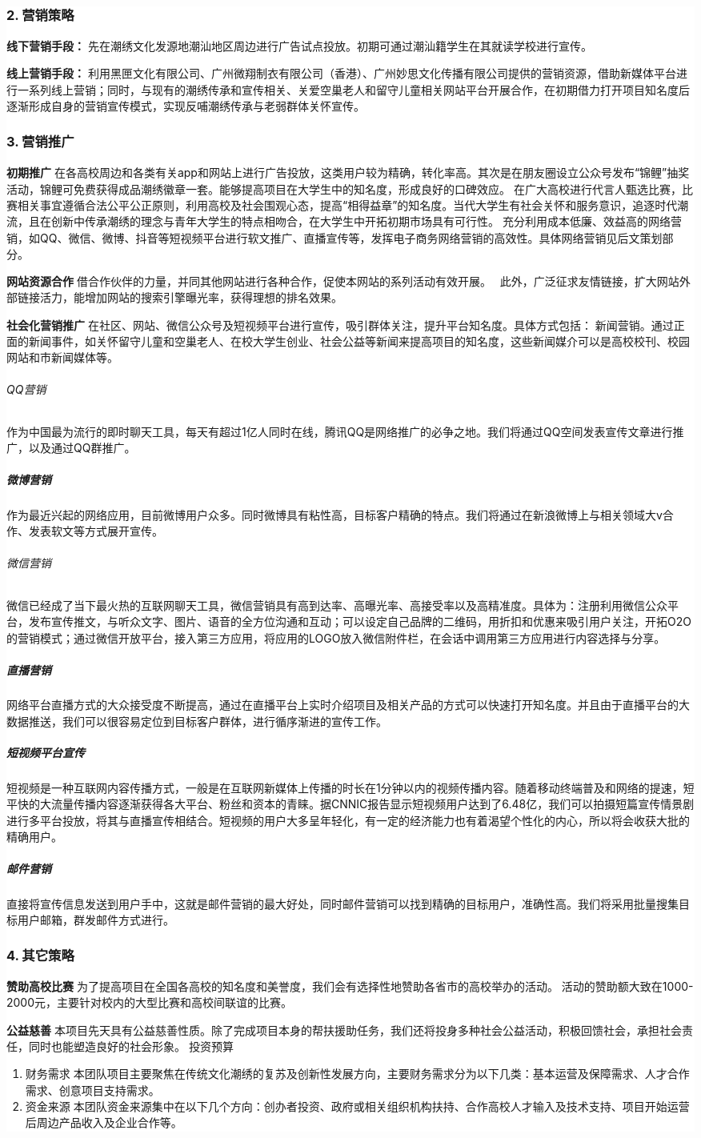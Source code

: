 
### 2. 营销策略

**线下营销手段：**
先在潮绣文化发源地潮汕地区周边进行广告试点投放。初期可通过潮汕籍学生在其就读学校进行宣传。

**线上营销手段：**
利用黑匣文化有限公司、广州微翔制衣有限公司（香港）、广州妙思文化传播有限公司提供的营销资源，借助新媒体平台进行一系列线上营销；同时，与现有的潮绣传承和宣传相关、关爱空巢老人和留守儿童相关网站平台开展合作，在初期借力打开项目知名度后逐渐形成自身的营销宣传模式，实现反哺潮绣传承与老弱群体关怀宣传。

### 3. 营销推广

**初期推广**
在各高校周边和各类有关app和网站上进行广告投放，这类用户较为精确，转化率高。其次是在朋友圈设立公众号发布“锦鲤”抽奖活动，锦鲤可免费获得成品潮绣徽章一套。能够提高项目在大学生中的知名度，形成良好的口碑效应。
在广大高校进行代言人甄选比赛，比赛相关事宜遵循合法公平公正原则，利用高校及社会围观心态，提高“相得益章”的知名度。当代大学生有社会关怀和服务意识，追逐时代潮流，且在创新中传承潮绣的理念与青年大学生的特点相吻合，在大学生中开拓初期市场具有可行性。
充分利用成本低廉、效益高的网络营销，如QQ、微信、微博、抖音等短视频平台进行软文推广、直播宣传等，发挥电子商务网络营销的高效性。具体网络营销见后文策划部分。

**网站资源合作**
借合作伙伴的力量，并同其他网站进行各种合作，促使本网站的系列活动有效开展。 
此外，广泛征求友情链接，扩大网站外部链接活力，能增加网站的搜索引擎曝光率，获得理想的排名效果。

**社会化营销推广**
在社区、网站、微信公众号及短视频平台进行宣传，吸引群体关注，提升平台知名度。具体方式包括：
新闻营销。通过正面的新闻事件，如关怀留守儿童和空巢老人、在校大学生创业、社会公益等新闻来提高项目的知名度，这些新闻媒介可以是高校校刊、校园网站和市新闻媒体等。
###### QQ营销
作为中国最为流行的即时聊天工具，每天有超过1亿人同时在线，腾讯QQ是网络推广的必争之地。我们将通过QQ空间发表宣传文章进行推广，以及通过QQ群推广。
##### 微博营销
作为最近兴起的网络应用，目前微博用户众多。同时微博具有粘性高，目标客户精确的特点。我们将通过在新浪微博上与相关领域大v合作、发表软文等方式展开宣传。
###### 微信营销
微信已经成了当下最火热的互联网聊天工具，微信营销具有高到达率、高曝光率、高接受率以及高精准度。具体为：注册利用微信公众平台，发布宣传推文，与听众文字、图片、语音的全方位沟通和互动；可以设定自己品牌的二维码，用折扣和优惠来吸引用户关注，开拓O2O的营销模式；通过微信开放平台，接入第三方应用，将应用的LOGO放入微信附件栏，在会话中调用第三方应用进行内容选择与分享。
##### 直播营销
网络平台直播方式的大众接受度不断提高，通过在直播平台上实时介绍项目及相关产品的方式可以快速打开知名度。并且由于直播平台的大数据推送，我们可以很容易定位到目标客户群体，进行循序渐进的宣传工作。
##### 短视频平台宣传
短视频是一种互联网内容传播方式，一般是在互联网新媒体上传播的时长在1分钟以内的视频传播内容。随着移动终端普及和网络的提速，短平快的大流量传播内容逐渐获得各大平台、粉丝和资本的青睐。据CNNIC报告显示短视频用户达到了6.48亿，我们可以拍摄短篇宣传情景剧进行多平台投放，将其与直播宣传相结合。短视频的用户大多呈年轻化，有一定的经济能力也有着渴望个性化的内心，所以将会收获大批的精确用户。
##### 邮件营销
直接将宣传信息发送到用户手中，这就是邮件营销的最大好处，同时邮件营销可以找到精确的目标用户，准确性高。我们将采用批量搜集目标用户邮箱，群发邮件方式进行。

### 4. 其它策略

**赞助高校比赛**
为了提高项目在全国各高校的知名度和美誉度，我们会有选择性地赞助各省市的高校举办的活动。
活动的赞助额大致在1000-2000元，主要针对校内的大型比赛和高校间联谊的比赛。

**公益慈善**
本项目先天具有公益慈善性质。除了完成项目本身的帮扶援助任务，我们还将投身多种社会公益活动，积极回馈社会，承担社会责任，同时也能塑造良好的社会形象。
投资预算
1. 财务需求
本团队项目主要聚焦在传统文化潮绣的复苏及创新性发展方向，主要财务需求分为以下几类：基本运营及保障需求、人才合作需求、创意项目支持需求。
2. 资金来源
本团队资金来源集中在以下几个方向：创办者投资、政府或相关组织机构扶持、合作高校人才输入及技术支持、项目开始运营后周边产品收入及企业合作等。
